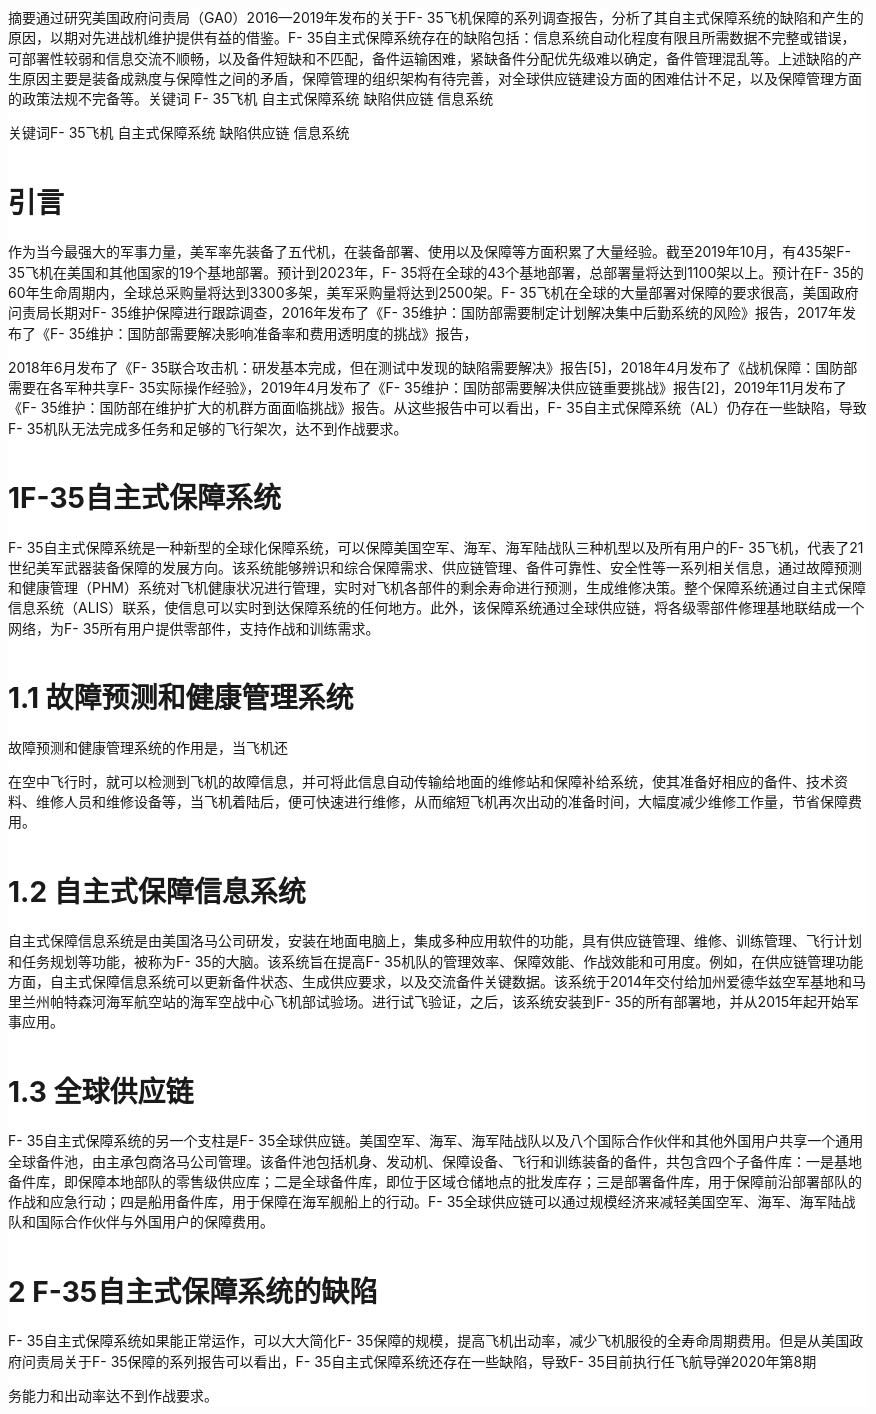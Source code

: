摘要通过研究美国政府问责局（GA0）2016—2019年发布的关于F- 35飞机保障的系列调查报告，分析了其自主式保障系统的缺陷和产生的原因，以期对先进战机维护提供有益的借鉴。F- 35自主式保障系统存在的缺陷包括：信息系统自动化程度有限且所需数据不完整或错误，可部署性较弱和信息交流不顺畅，以及备件短缺和不匹配，备件运输困难，紧缺备件分配优先级难以确定，备件管理混乱等。上述缺陷的产生原因主要是装备成熟度与保障性之间的矛盾，保障管理的组织架构有待完善，对全球供应链建设方面的困难估计不足，以及保障管理方面的政策法规不完备等。关键词 F- 35飞机 自主式保障系统 缺陷供应链 信息系统

关键词F- 35飞机 自主式保障系统 缺陷供应链 信息系统

# 引言

作为当今最强大的军事力量，美军率先装备了五代机，在装备部署、使用以及保障等方面积累了大量经验。截至2019年10月，有435架F- 35飞机在美国和其他国家的19个基地部署。预计到2023年，F- 35将在全球的43个基地部署，总部署量将达到1100架以上。预计在F- 35的60年生命周期内，全球总采购量将达到3300多架，美军采购量将达到2500架。F- 35飞机在全球的大量部署对保障的要求很高，美国政府问责局长期对F- 35维护保障进行跟踪调查，2016年发布了《F- 35维护：国防部需要制定计划解决集中后勤系统的风险》报告，2017年发布了《F- 35维护：国防部需要解决影响准备率和费用透明度的挑战》报告，

2018年6月发布了《F- 35联合攻击机：研发基本完成，但在测试中发现的缺陷需要解决》报告[5]，2018年4月发布了《战机保障：国防部需要在各军种共享F- 35实际操作经验》，2019年4月发布了《F- 35维护：国防部需要解决供应链重要挑战》报告[2]，2019年11月发布了《F- 35维护：国防部在维护扩大的机群方面面临挑战》报告。从这些报告中可以看出，F- 35自主式保障系统（AL）仍存在一些缺陷，导致F- 35机队无法完成多任务和足够的飞行架次，达不到作战要求。

# 1F-35自主式保障系统

F- 35自主式保障系统是一种新型的全球化保障系统，可以保障美国空军、海军、海军陆战队三种机型以及所有用户的F- 35飞机，代表了21世纪美军武器装备保障的发展方向。该系统能够辨识和综合保障需求、供应链管理、备件可靠性、安全性等一系列相关信息，通过故障预测和健康管理（PHM）系统对飞机健康状况进行管理，实时对飞机各部件的剩余寿命进行预测，生成维修决策。整个保障系统通过自主式保障信息系统（ALIS）联系，使信息可以实时到达保障系统的任何地方。此外，该保障系统通过全球供应链，将各级零部件修理基地联结成一个网络，为F- 35所有用户提供零部件，支持作战和训练需求。

# 1.1 故障预测和健康管理系统

故障预测和健康管理系统的作用是，当飞机还

在空中飞行时，就可以检测到飞机的故障信息，并可将此信息自动传输给地面的维修站和保障补给系统，使其准备好相应的备件、技术资料、维修人员和维修设备等，当飞机着陆后，便可快速进行维修，从而缩短飞机再次出动的准备时间，大幅度减少维修工作量，节省保障费用。

# 1.2 自主式保障信息系统

自主式保障信息系统是由美国洛马公司研发，安装在地面电脑上，集成多种应用软件的功能，具有供应链管理、维修、训练管理、飞行计划和任务规划等功能，被称为F- 35的大脑。该系统旨在提高F- 35机队的管理效率、保障效能、作战效能和可用度。例如，在供应链管理功能方面，自主式保障信息系统可以更新备件状态、生成供应要求，以及交流备件关键数据。该系统于2014年交付给加州爱德华兹空军基地和马里兰州帕特森河海军航空站的海军空战中心飞机部试验场。进行试飞验证，之后，该系统安装到F- 35的所有部署地，并从2015年起开始军事应用。

# 1.3 全球供应链

F- 35自主式保障系统的另一个支柱是F- 35全球供应链。美国空军、海军、海军陆战队以及八个国际合作伙伴和其他外国用户共享一个通用全球备件池，由主承包商洛马公司管理。该备件池包括机身、发动机、保障设备、飞行和训练装备的备件，共包含四个子备件库：一是基地备件库，即保障本地部队的零售级供应库；二是全球备件库，即位于区域仓储地点的批发库存；三是部署备件库，用于保障前沿部署部队的作战和应急行动；四是船用备件库，用于保障在海军舰船上的行动。F- 35全球供应链可以通过规模经济来减轻美国空军、海军、海军陆战队和国际合作伙伴与外国用户的保障费用。

# 2 F-35自主式保障系统的缺陷

F- 35自主式保障系统如果能正常运作，可以大大简化F- 35保障的规模，提高飞机出动率，减少飞机服役的全寿命周期费用。但是从美国政府问责局关于F- 35保障的系列报告可以看出，F- 35自主式保障系统还存在一些缺陷，导致F- 35目前执行任飞航导弹2020年第8期

务能力和出动率达不到作战要求。
